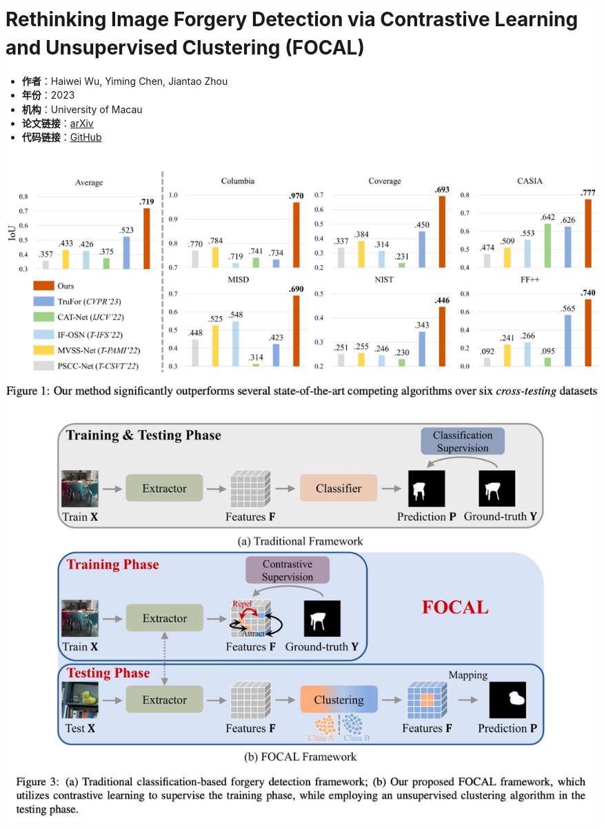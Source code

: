 # Rethinking Image Forgery Detection via Contrastive Learning and Unsupervised Clustering (FOCAL)

- **作者**：Haiwei Wu, Yiming Chen, Jiantao Zhou
- **年份**：2023
- **机构**：University of Macau
- **论文链接**：[arXiv](https://arxiv.org/abs/2308.09307)
- **代码链接**：[GitHub](https://github.com/HighwayWu/FOCAL)

![alt text](../../../images/image-168.png)
![alt text](../../../images/image-169.png)
